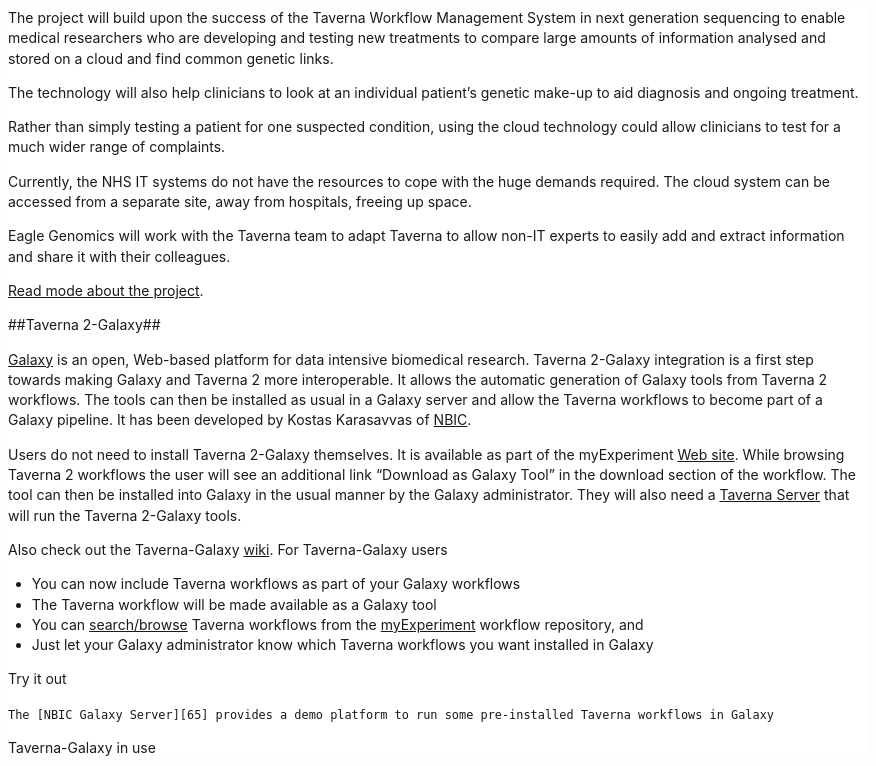 The project will build upon the success of the Taverna Workflow Management System in next generation 
   sequencing to enable medical researchers who are developing and testing new treatments to compare large 
   amounts of information analysed and stored on a cloud and find common genetic links.

The technology will also help clinicians to look at an individual patient’s genetic make-up to aid diagnosis 
   and ongoing treatment.

Rather than simply testing a patient for one suspected condition, 
   using the cloud technology could allow clinicians to test for a much wider range of complaints.

Currently, the NHS IT systems do not have the resources to cope with the huge demands required. 
The cloud system can be accessed from a separate site, away from hospitals, freeing up space.

Eagle Genomics will work with the Taverna team  to adapt Taverna to allow non-IT experts to easily add and 
   extract information and share it with their colleagues.

[Read mode about the project][57].

<a name = "taverna-galaxy"></a>
##Taverna 2-Galaxy##

[Galaxy][58] is an open, Web-based platform for data intensive biomedical research. 
Taverna 2-Galaxy integration is a first step towards making Galaxy and Taverna 2 more interoperable. 
It allows the automatic generation of Galaxy tools from Taverna 2 workflows. 
The tools can then be installed as usual in a Galaxy server and allow the Taverna workflows to become part 
   of a Galaxy pipeline. It has been developed by Kostas Karasavvas of [NBIC][59].

Users do not need to install Taverna 2-Galaxy themselves. 
It is available as part of the myExperiment [Web site][60]. 
While browsing Taverna 2 workflows the user will see an additional link “Download as Galaxy Tool” in the 
  download section of the workflow. 
The tool can then be installed into Galaxy in the usual manner by the Galaxy administrator. 
They will also need a [Taverna Server][61] that will run the Taverna 2-Galaxy tools.

Also check out the Taverna-Galaxy [wiki][62].
For Taverna-Galaxy users

 - You can now include Taverna workflows as part of your Galaxy workflows
 - The Taverna workflow will be made available as a Galaxy tool
 - You can [search/browse][63] Taverna workflows from the [myExperiment][64] workflow repository, and
 - Just let your Galaxy administrator know which Taverna workflows you want installed in Galaxy

Try it out

    The [NBIC Galaxy Server][65] provides a demo platform to run some pre-installed Taverna workflows in Galaxy

Taverna-Galaxy in use


  [1]: #biovel
  [2]: http://www.wf4ever-project.org/home
  [3]: #scape
  [4]: #ChemTaverna
  [5]: #ondex
  [6]: #shared-genomics
  [8]: #refine
  [9]: #helio
  [10]: #engage
  [11]: #shared-genomics
  [12]: #helio
  [13]: #tsb
  [14]: #taverna-galaxy
  [15]: #e-lico
  [16]: #neiss
  [17]: #cagrid
  [18]: #e-fungi
  [19]: #ispider
  [20]: #miasgrid
  [21]: http://www.myexperiment.org/
  [22]: http://www.biocatalogue.org/
  [23]: http://www.biovel.eu/
  [24]: http://www.scape-project.eu/
  [25]: http://www.mib.ac.uk/
  [26]: /introduction/chemistry-web-services
  [27]: http://www.myexperiment.org/packs/135.html
  [28]: http://usefulchem.wikispaces.com/
  [29]: http://usefulchem.blogspot.com/
  [30]: http://www.ondex.org/
  [31]: http://www.bbsrc.ac.uk/
  [32]: http://www.manchester.ac.uk/
  [33]: https://sites.google.com/site/carolegoble/
  [34]: http://www.ncl.ac.uk/
  [35]: http://www.rothamsted.ac.uk/
  [36]: http://www.nactem.ac.uk/
  [37]: http://www.mcisb.org/
  [38]: http://www.nactem.ac.uk/pathtext/
  [40]: http://www.nactem.ac.uk/staff/sophia.ananiadou/
  [41]: http://www.nactem.ac.uk/
  [42]: http://www.manchester.ac.uk/
  [43]: http://www.helio-vo.eu/
  [44]: http://www.helio-vo.eu/aboutus/helio_consortium.php
  [45]: http://link.springer.com/journal/10723
  [46]: http://link.springer.com/article/10.1007%2Fs10723-013-9256-5
  [47]: http://www.engage.ac.uk/
  [48]: http://www.jisc.ac.uk/
  [49]: http://www.ngs.ac.uk/
  [50]: http://www.soton.ac.uk/
  [51]: http://www.manchester.ac.uk/
  [52]: http://www.edinburgh.ac.uk/
  [53]: #shared-genomics
  [54]: http://www.eaglegenomics.com/
  [55]: http://www.ngrl.org.uk/
  [56]: http://www.manchesterbrc.org/index.php
  [57]: http://www.eaglegenomics.com/genetics-cloud-to-create-new-opportunities-for-researchers-and-clinicians
  [58]: http://galaxy.psu.edu/
  [59]: http://www.nbic.nl/
  [60]: http://www.myexperiment.org/
  [61]: /documentation/server
  [62]: https://trac.nbic.nl/elabfactory/wiki/eGalaxy
  [63]: http://www.myexperiment.org/workflows
  [64]: http://www.myexperiment.org/
  [65]: http://galaxy.nbic.nl/
  [66]: http://bergmanlab.smith.man.ac.uk/
  [67]: http://bergmanlab.smith.man.ac.uk/?p=943
  [68]: http://www.e-lico.eu/
  [69]: http://www.vimeo.com/10345778
  [70]: http://www.jisc.ac.uk/
  [71]: http://www.leeds.ac.uk/
  [72]: http://www.manchester.ac.uk/
  [74]: http://www.stir.ac.uk/
  [75]: http://www.myexperiment.org/
  [76]: http://www.mygrid.org.uk/dev/wiki/display/portals/NeISS+Project
  [77]: http://www.cagrid.org/
  [78]: http://cabig.cancer.gov/
  [79]: http://www.mygrid.org.uk/dev/wiki/display/caGrid/Home
  [80]: https://gforge.nci.nih.gov/svnroot/taverna-cagrid/
  [81]: http://www.taverna.org.uk/documentation/taverna-plugins/taverna-2-x-plugins#cagrid_plugin
  [82]: http://www.taverna.org.uk/documentation/taverna-plugins/taverna-2-x-plugins#cagrid_remote_execution_plugin
  [83]: http://www.mygrid.org.uk/2008/09/outstanding-poster-award-at-the-cabig-ncri-conference/
  [84]: http://cagrid.org/display/knowledgebase/How+to+Create+CaGrid+Workflow+Using+Taverna
  [85]: http://dx.doi.org/10.1109/MIC.2008.120
  [86]: http://www.ispider.manchester.ac.uk/
  [87]: http://www.bbsrc.ac.uk/
  [88]: https://sites.google.com/site/carolegoble/
  [89]: http://www.manchester.ac.uk/
  [90]: http://www.mygrid.org.uk/tools/service-management/feta/
  [91]: http://www.myexperiment.org/
  [92]: http://www.mygrid.org.uk/tools/service-management/mygrid-ontology/
  [93]: http://www.ogsadai.org.uk/
  [94]: http://link.springer.com/chapter/10.1007%2F978-3-540-24741-8_58
  [95]: http://www.doc.ic.ac.uk/automed/
  [96]: http://gpmdb.thegpm.org/
  [97]: http://pedro.cs.manchester.ac.uk/
  [98]: http://www.ebi.ac.uk/pride/
  [99]: http://www.robots.ox.ac.uk/~irc/grid_mias-grid.html
  [100]: http://www.epsrc.ac.uk/
  [101]: http://www.mathworks.com/products/matlab/
  [102]: https://www.escholar.manchester.ac.uk/uk-ac-man-scw:1d33210
